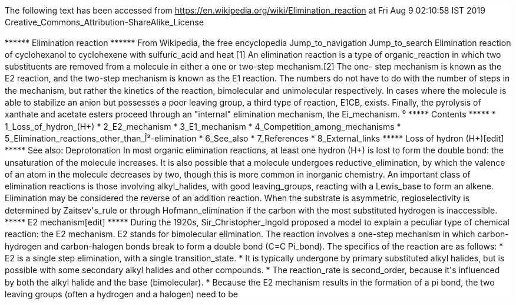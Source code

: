 The following text has been accessed from https://en.wikipedia.org/wiki/Elimination_reaction at Fri Aug 9 02:10:58 IST 2019
Creative_Commons_Attribution-ShareAlike_License





















****** Elimination reaction ******
From Wikipedia, the free encyclopedia
Jump_to_navigation Jump_to_search
Elimination reaction of cyclohexanol to cyclohexene with sulfuric_acid and heat
[1]
An elimination reaction is a type of organic_reaction in which two substituents
are removed from a molecule in either a one or two-step mechanism.[2] The one-
step mechanism is known as the E2 reaction, and the two-step mechanism is known
as the E1 reaction. The numbers do not have to do with the number of steps in
the mechanism, but rather the kinetics of the reaction, bimolecular and
unimolecular respectively. In cases where the molecule is able to stabilize an
anion but possesses a poor leaving group, a third type of reaction, E1CB,
exists. Finally, the pyrolysis of xanthate and acetate esters proceed through
an "internal" elimination mechanism, the Ei_mechanism.
⁰
***** Contents *****
    * 1_Loss_of_hydron_(H+)
    * 2_E2_mechanism
    * 3_E1_mechanism
    * 4_Competition_among_mechanisms
    * 5_Elimination_reactions_other_than_Î²-elimination
    * 6_See_also
    * 7_References
    * 8_External_links
***** Loss of hydron (H+)[edit] *****
See also: Deprotonation
In most organic elimination reactions, at least one hydron (H+) is lost to form
the double bond: the unsaturation of the molecule increases. It is also
possible that a molecule undergoes reductive_elimination, by which the valence
of an atom in the molecule decreases by two, though this is more common in
inorganic chemistry. An important class of elimination reactions is those
involving alkyl_halides, with good leaving_groups, reacting with a Lewis_base
to form an alkene. Elimination may be considered the reverse of an addition
reaction. When the substrate is asymmetric, regioselectivity is determined by
Zaitsev's_rule or through Hofmann_elimination if the carbon with the most
substituted hydrogen is inaccessible.
***** E2 mechanism[edit] *****
During the 1920s, Sir_Christopher_Ingold proposed a model to explain a peculiar
type of chemical reaction: the E2 mechanism. E2 stands for bimolecular
elimination. The reaction involves a one-step mechanism in which carbon-
hydrogen and carbon-halogen bonds break to form a double bond (C=C Pi_bond).
The specifics of the reaction are as follows:
    * E2 is a single step elimination, with a single transition_state.
    * It is typically undergone by primary substituted alkyl halides, but is
      possible with some secondary alkyl halides and other compounds.
    * The reaction_rate is second_order, because it's influenced by both the
      alkyl halide and the base (bimolecular).
    * Because the E2 mechanism results in the formation of a pi bond, the two
      leaving groups (often a hydrogen and a halogen) need to be